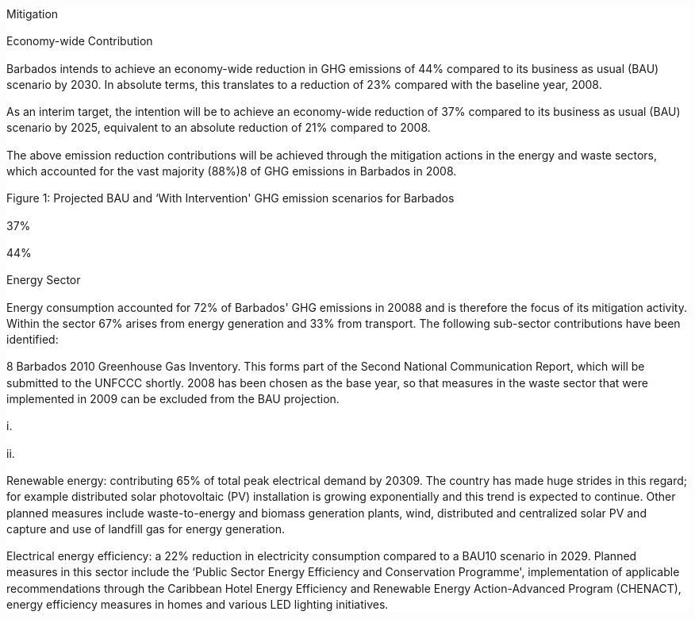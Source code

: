  
 
Mitigation 

Economy-wide Contribution 

Barbados  intends  to  achieve  an  economy-wide  reduction  in  GHG  emissions  of  44% 
compared  to  its  business  as  usual  (BAU)  scenario  by  2030.  In  absolute  terms,  this 
translates to a reduction of 23% compared with the baseline year, 2008.  

As an interim target, the intention will be to achieve an economy-wide reduction of 37% 
compared  to  its  business  as  usual  (BAU)  scenario  by  2025,  equivalent  to  an  absolute 
reduction of 21% compared to 2008. 

 

 

The above emission reduction contributions will be achieved through the mitigation actions 
in  the  energy  and  waste  sectors,  which  accounted  for  the  vast  majority  (88%)8  of  GHG 
emissions in Barbados in 2008. 

Figure 1: Projected BAU and ‘With Intervention' GHG emission scenarios for Barbados 

37% 

44% 

 

 

Energy Sector 

Energy  consumption  accounted  for  72%  of  Barbados'  GHG  emissions  in  20088  and  is 
therefore  the  focus  of  its  mitigation  activity.  Within  the  sector  67%  arises  from  energy 
generation  and  33%  from  transport.  The  following  sub-sector  contributions  have  been 
identified: 

                                                           
8 Barbados 2010 Greenhouse Gas Inventory. This forms part of the Second National Communication Report, 
which will be submitted to the UNFCCC shortly. 2008 has been chosen as the base year, so that measures in 
the waste sector that were implemented in 2009 can be excluded from the BAU projection.  

 
 

i. 

ii. 

Renewable energy:  contributing 65% of total peak electrical demand by 20309. The 
country  has  made  huge  strides  in  this  regard;  for  example  distributed  solar 
photovoltaic (PV) installation is growing exponentially and this trend is expected to 
continue. Other planned measures include waste-to-energy and biomass generation 
plants, wind, distributed and centralized solar PV and capture and use of landfill gas 
for energy generation.  

Electrical energy efficiency: a 22% reduction in electricity consumption compared to 
a BAU10 scenario in 2029. Planned measures in this sector include the ‘Public Sector 
Energy  Efficiency  and  Conservation  Programme',  implementation  of  applicable 
recommendations  through  the  Caribbean  Hotel  Energy  Efficiency  and  Renewable 
Energy Action-Advanced Program (CHENACT), energy efficiency measures in homes 
and various LED lighting initiatives.  
